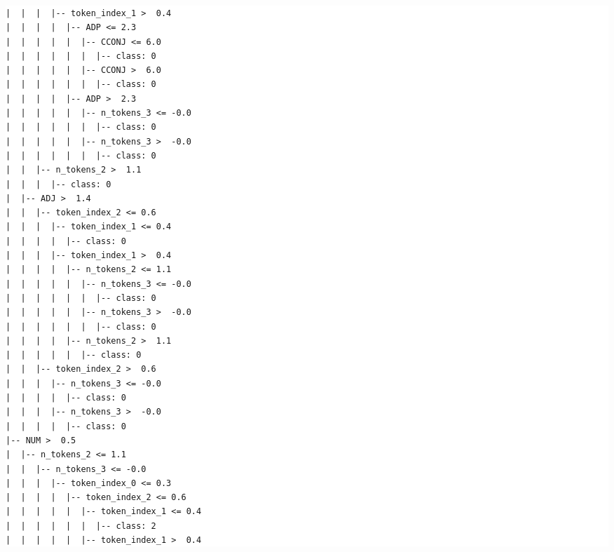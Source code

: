     |  |  |  |-- token_index_1 >  0.4
    |  |  |  |  |-- ADP <= 2.3
    |  |  |  |  |  |-- CCONJ <= 6.0
    |  |  |  |  |  |  |-- class: 0
    |  |  |  |  |  |-- CCONJ >  6.0
    |  |  |  |  |  |  |-- class: 0
    |  |  |  |  |-- ADP >  2.3
    |  |  |  |  |  |-- n_tokens_3 <= -0.0
    |  |  |  |  |  |  |-- class: 0
    |  |  |  |  |  |-- n_tokens_3 >  -0.0
    |  |  |  |  |  |  |-- class: 0
    |  |  |-- n_tokens_2 >  1.1
    |  |  |  |-- class: 0
    |  |-- ADJ >  1.4
    |  |  |-- token_index_2 <= 0.6
    |  |  |  |-- token_index_1 <= 0.4
    |  |  |  |  |-- class: 0
    |  |  |  |-- token_index_1 >  0.4
    |  |  |  |  |-- n_tokens_2 <= 1.1
    |  |  |  |  |  |-- n_tokens_3 <= -0.0
    |  |  |  |  |  |  |-- class: 0
    |  |  |  |  |  |-- n_tokens_3 >  -0.0
    |  |  |  |  |  |  |-- class: 0
    |  |  |  |  |-- n_tokens_2 >  1.1
    |  |  |  |  |  |-- class: 0
    |  |  |-- token_index_2 >  0.6
    |  |  |  |-- n_tokens_3 <= -0.0
    |  |  |  |  |-- class: 0
    |  |  |  |-- n_tokens_3 >  -0.0
    |  |  |  |  |-- class: 0
    |-- NUM >  0.5
    |  |-- n_tokens_2 <= 1.1
    |  |  |-- n_tokens_3 <= -0.0
    |  |  |  |-- token_index_0 <= 0.3
    |  |  |  |  |-- token_index_2 <= 0.6
    |  |  |  |  |  |-- token_index_1 <= 0.4
    |  |  |  |  |  |  |-- class: 2
    |  |  |  |  |  |-- token_index_1 >  0.4
